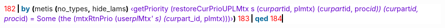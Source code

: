 <span style="background:#ffffffff; border-right:solid 2px black; margin-right:5px; "><font color="#ff000000"> 182 </font></span>    <font color="#006699"><strong>by</strong></font> <font color="#000000"><strong>(</strong></font>metis <font color="#000000"><strong>(</strong></font>no_types<font color="#000000"><strong>,</strong></font> hide_lams<font color="#000000"><strong>)</strong></font> <font color="#6600cc">&lsaquo;</font><font color="#6600cc">g</font><font color="#6600cc">e</font><font color="#6600cc">t</font><font color="#6600cc">P</font><font color="#6600cc">r</font><font color="#6600cc">i</font><font color="#6600cc">o</font><font color="#6600cc">r</font><font color="#6600cc">i</font><font color="#6600cc">t</font><font color="#6600cc">y</font><font color="#6600cc"> </font><font color="#6600cc">(</font><font color="#6600cc">r</font><font color="#6600cc">e</font><font color="#6600cc">s</font><font color="#6600cc">t</font><font color="#6600cc">o</font><font color="#6600cc">r</font><font color="#6600cc">e</font><font color="#6600cc">C</font><font color="#6600cc">u</font><font color="#6600cc">r</font><font color="#6600cc">P</font><font color="#6600cc">r</font><font color="#6600cc">i</font><font color="#6600cc">o</font><font color="#6600cc">U</font><font color="#6600cc">P</font><font color="#6600cc">L</font><font color="#6600cc">M</font><font color="#6600cc">t</font><font color="#6600cc">x</font><font color="#6600cc"> </font><font color="#6600cc">s</font><font color="#6600cc"> </font><font color="#6600cc">(</font><font color="#6600cc">c</font><font color="#6600cc">u</font><font color="#6600cc">r</font><font color="#6600cc">_</font><font color="#6600cc">p</font><font color="#6600cc">a</font><font color="#6600cc">r</font><font color="#6600cc">t</font><font color="#6600cc">_</font><font color="#6600cc">i</font><font color="#6600cc">d</font><font color="#6600cc">,</font><font color="#6600cc"> </font><font color="#6600cc">p</font><font color="#6600cc">l</font><font color="#6600cc">m</font><font color="#6600cc">t</font><font color="#6600cc">x</font><font color="#6600cc">)</font><font color="#6600cc"> </font><font color="#6600cc">(</font><font color="#6600cc">c</font><font color="#6600cc">u</font><font color="#6600cc">r</font><font color="#6600cc">_</font><font color="#6600cc">p</font><font color="#6600cc">a</font><font color="#6600cc">r</font><font color="#6600cc">t</font><font color="#6600cc">_</font><font color="#6600cc">i</font><font color="#6600cc">d</font><font color="#6600cc">,</font><font color="#6600cc"> </font><font color="#6600cc">p</font><font color="#6600cc">r</font><font color="#6600cc">o</font><font color="#6600cc">c</font><font color="#6600cc">_</font><font color="#6600cc">i</font><font color="#6600cc">d</font><font color="#6600cc">)</font><font color="#6600cc">)</font><font color="#6600cc"> </font><font color="#6600cc">(</font><font color="#6600cc">c</font><font color="#6600cc">u</font><font color="#6600cc">r</font><font color="#6600cc">_</font><font color="#6600cc">p</font><font color="#6600cc">a</font><font color="#6600cc">r</font><font color="#6600cc">t</font><font color="#6600cc">_</font><font color="#6600cc">i</font><font color="#6600cc">d</font><font color="#6600cc">,</font><font color="#6600cc"> </font><font color="#6600cc">p</font><font color="#6600cc">r</font><font color="#6600cc">o</font><font color="#6600cc">c</font><font color="#6600cc">_</font><font color="#6600cc">i</font><font color="#6600cc">d</font><font color="#6600cc">)</font><font color="#6600cc"> </font><font color="#6600cc">=</font><font color="#6600cc"> </font><font color="#6600cc">S</font><font color="#6600cc">o</font><font color="#6600cc">m</font><font color="#6600cc">e</font><font color="#6600cc"> </font><font color="#6600cc">(</font><font color="#6600cc">t</font><font color="#6600cc">h</font><font color="#6600cc">e</font><font color="#6600cc"> </font><font color="#6600cc">(</font><font color="#6600cc">m</font><font color="#6600cc">t</font><font color="#6600cc">x</font><font color="#6600cc">R</font><font color="#6600cc">t</font><font color="#6600cc">n</font><font color="#6600cc">P</font><font color="#6600cc">r</font><font color="#6600cc">i</font><font color="#6600cc">o</font><font color="#6600cc"> </font><font color="#6600cc">(</font><font color="#6600cc">u</font><font color="#6600cc">s</font><font color="#6600cc">e</font><font color="#6600cc">r</font><font color="#6600cc">_</font><font color="#6600cc">p</font><font color="#6600cc">l</font><font color="#6600cc">_</font><font color="#6600cc">M</font><font color="#6600cc">t</font><font color="#6600cc">x</font><font color="#6600cc">_</font><font color="#6600cc">'</font><font color="#6600cc"> </font><font color="#6600cc">s</font><font color="#6600cc">)</font><font color="#6600cc"> </font><font color="#6600cc">(</font><font color="#6600cc">c</font><font color="#6600cc">u</font><font color="#6600cc">r</font><font color="#6600cc">_</font><font color="#6600cc">p</font><font color="#6600cc">a</font><font color="#6600cc">r</font><font color="#6600cc">t</font><font color="#6600cc">_</font><font color="#6600cc">i</font><font color="#6600cc">d</font><font color="#6600cc">,</font><font color="#6600cc"> </font><font color="#6600cc">p</font><font color="#6600cc">l</font><font color="#6600cc">m</font><font color="#6600cc">t</font><font color="#6600cc">x</font><font color="#6600cc">)</font><font color="#6600cc">)</font><font color="#6600cc">)</font><font color="#6600cc">&rsaquo;</font><font color="#000000"><strong>)</strong></font>
<span style="background:#ffffffff; border-right:solid 2px black; margin-right:5px; "><font color="#ff000000"> 183 </font></span><font color="#006699"><strong>qed</strong></font>
<span style="background:#ffffffff; border-right:solid 2px black; margin-right:5px; "><font color="#ff000000"> 184 </font></span>